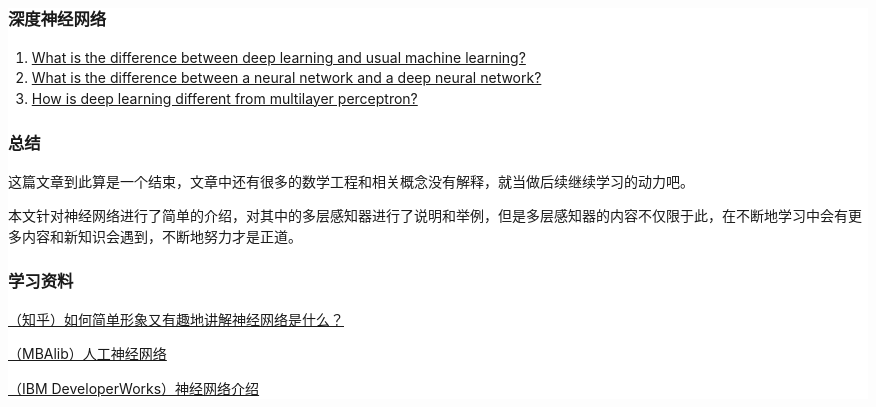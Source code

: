### **深度神经网络**

1. [What is the difference between deep learning and usual machine learning? ](https://github.com/rasbt/python-machine-learning-book/blob/master/faq/difference-deep-and-normal-learning.md)
2. [What is the difference between a neural network and a deep neural network?](http://stats.stackexchange.com/questions/182734/what-is-the-difference-between-a-neural-network-and-a-deep-neural-network?rq=1)
3. [How is deep learning different from multilayer perceptron?](https://www.quora.com/How-is-deep-learning-different-from-multilayer-perceptron)

### **总结**

这篇文章到此算是一个结束，文章中还有很多的数学工程和相关概念没有解释，就当做后续继续学习的动力吧。

本文针对神经网络进行了简单的介绍，对其中的多层感知器进行了说明和举例，但是多层感知器的内容不仅限于此，在不断地学习中会有更多内容和新知识会遇到，不断地努力才是正道。

### **学习资料**

[（知乎）如何简单形象又有趣地讲解神经网络是什么？](https://www.zhihu.com/question/22553761)

[（MBAlib）人工神经网络](http://wiki.mbalib.com/wiki/%E4%BA%BA%E5%B7%A5%E7%A5%9E%E7%BB%8F%E7%BD%91%E7%BB%9C)

[（IBM DeveloperWorks）神经网络介绍](http://www.ibm.com/developerworks/cn/linux/other/l-neural/)

